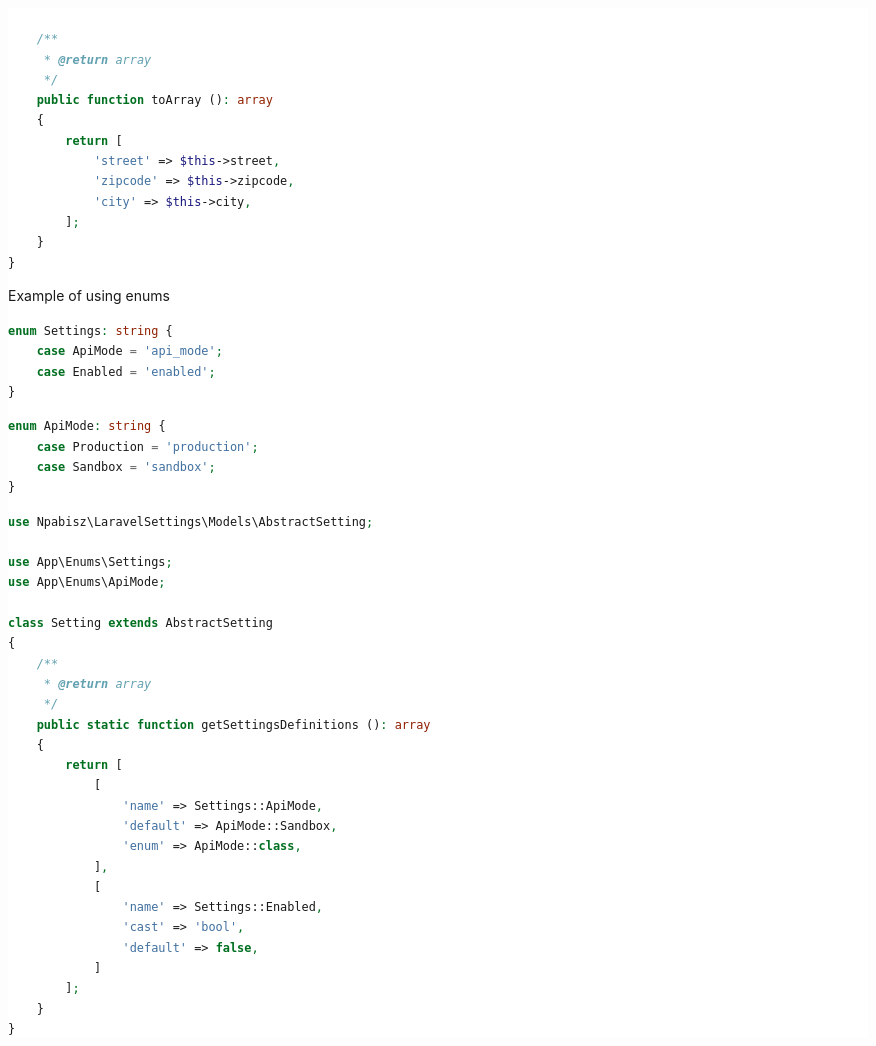 ```php

    /**
     * @return array
     */
    public function toArray (): array
    {
        return [
            'street' => $this->street,
            'zipcode' => $this->zipcode,
            'city' => $this->city,
        ];
    }
}
```

Example of using enums

```php
enum Settings: string {
    case ApiMode = 'api_mode';
    case Enabled = 'enabled';
}
```
```php
enum ApiMode: string {
    case Production = 'production';
    case Sandbox = 'sandbox';
}
```
```php
use Npabisz\LaravelSettings\Models\AbstractSetting;

use App\Enums\Settings;
use App\Enums\ApiMode;

class Setting extends AbstractSetting
{
    /**
     * @return array
     */
    public static function getSettingsDefinitions (): array
    {
        return [
            [
                'name' => Settings::ApiMode,
                'default' => ApiMode::Sandbox,
                'enum' => ApiMode::class,
            ],
            [
                'name' => Settings::Enabled,
                'cast' => 'bool',
                'default' => false,
            ]
        ];
    }
}
```
